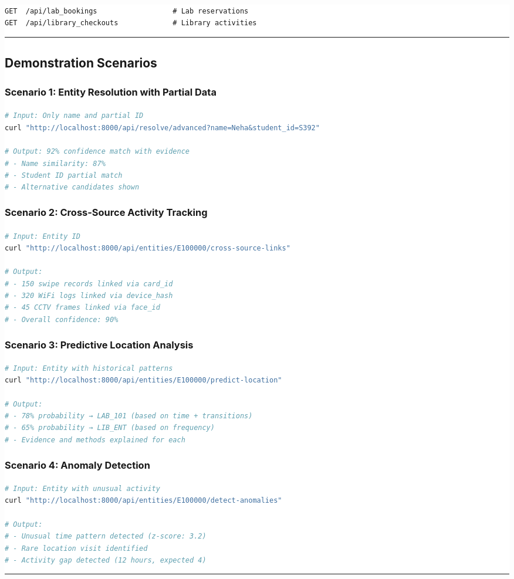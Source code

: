 ```
GET  /api/lab_bookings                  # Lab reservations
GET  /api/library_checkouts             # Library activities
```

---

## Demonstration Scenarios

### Scenario 1: Entity Resolution with Partial Data
```bash
# Input: Only name and partial ID
curl "http://localhost:8000/api/resolve/advanced?name=Neha&student_id=S392"

# Output: 92% confidence match with evidence
# - Name similarity: 87%
# - Student ID partial match
# - Alternative candidates shown
```

### Scenario 2: Cross-Source Activity Tracking
```bash
# Input: Entity ID
curl "http://localhost:8000/api/entities/E100000/cross-source-links"

# Output: 
# - 150 swipe records linked via card_id
# - 320 WiFi logs linked via device_hash
# - 45 CCTV frames linked via face_id
# - Overall confidence: 90%
```

### Scenario 3: Predictive Location Analysis
```bash
# Input: Entity with historical patterns
curl "http://localhost:8000/api/entities/E100000/predict-location"

# Output:
# - 78% probability → LAB_101 (based on time + transitions)
# - 65% probability → LIB_ENT (based on frequency)
# - Evidence and methods explained for each
```

### Scenario 4: Anomaly Detection
```bash
# Input: Entity with unusual activity
curl "http://localhost:8000/api/entities/E100000/detect-anomalies"

# Output:
# - Unusual time pattern detected (z-score: 3.2)
# - Rare location visit identified
# - Activity gap detected (12 hours, expected 4)
```

---